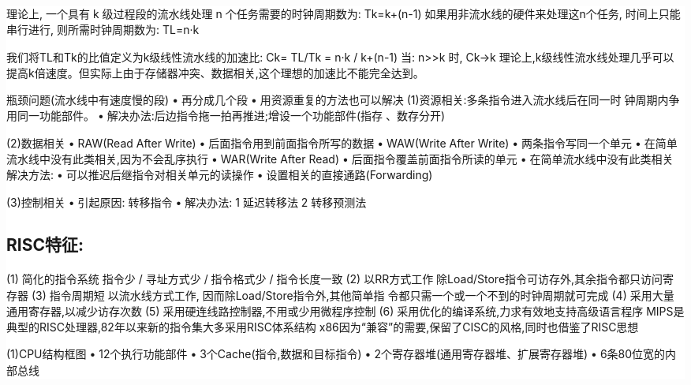 理论上, 一个具有 k 级过程段的流水线处理 n 个任务需要的时钟周期数为:
Tk=k+(n-1)
如果用非流水线的硬件来处理这n个任务, 时间上只能串行进行, 则所需时钟周期数为:
TL=n·k

我们将TL和Tk的比值定义为k级线性流水线的加速比:
Ck= TL/Tk = n·k / k+(n-1)
当: n>>k 时, Ck->k
理论上,k级线性流水线处理几乎可以提高k倍速度。但实际上由于存储器冲突、数据相关,这个理想的加速比不能完全达到。

瓶颈问题(流水线中有速度慢的段)
• 再分成几个段
• 用资源重复的方法也可以解决
(1)资源相关:多条指令进入流水线后在同一时
钟周期内争用同一功能部件。
• 解决办法:后边指令拖一拍再推进;增设一个功能部件(指存
、数存分开)

(2)数据相关
• RAW(Read After Write)
• 后面指令用到前面指令所写的数据
• WAW(Write After Write)
• 两条指令写同一个单元
• 在简单流水线中没有此类相关,因为不会乱序执行
• WAR(Write After Read)
• 后面指令覆盖前面指令所读的单元
• 在简单流水线中没有此类相关
解决方法:
• 可以推迟后继指令对相关单元的读操作
• 设置相关的直接通路(Forwarding)

(3)控制相关
• 引起原因: 转移指令
• 解决办法:
1 延迟转移法
2 转移预测法

## RISC特征:

(1) 简化的指令系统
指令少 / 寻址方式少 / 指令格式少 / 指令长度一致
(2) 以RR方式工作
除Load/Store指令可访存外,其余指令都只访问寄存器
(3) 指令周期短
以流水线方式工作, 因而除Load/Store指令外,其他简单指
令都只需一个或一个不到的时钟周期就可完成
(4) 采用大量通用寄存器,以减少访存次数
(5) 采用硬连线路控制器,不用或少用微程序控制
(6) 采用优化的编译系统,力求有效地支持高级语言程序
MIPS是典型的RISC处理器,82年以来新的指令集大多采用RISC体系结构
x86因为“兼容”的需要,保留了CISC的风格,同时也借鉴了RISC思想

(1)CPU结构框图
• 12个执行功能部件
• 3个Cache(指令,数据和目标指令)
• 2个寄存器堆(通用寄存器堆、扩展寄存器堆)
• 6条80位宽的内部总线
